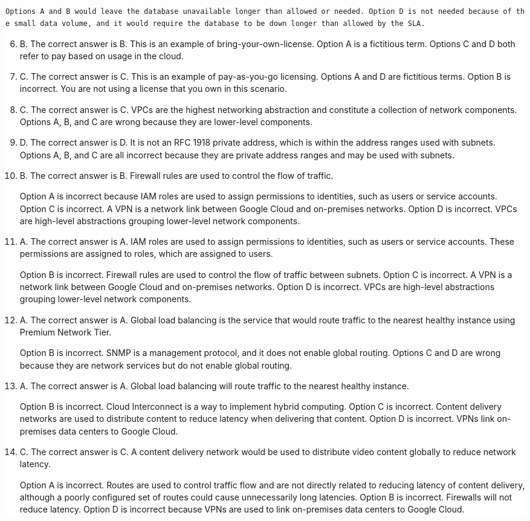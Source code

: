    Options A and B would leave the database unavailable longer than allowed or needed. Option D is not needed because of the small data volume, and it would require the database to be down longer than allowed by the SLA.
6. B. The correct answer is B. This is an example of bring-your-own-license. Option A is a fictitious term. Options C and D both refer to pay based on usage in the cloud.
7. C. The correct answer is C. This is an example of pay-as-you-go licensing. Options A and D are fictitious terms. Option B is incorrect. You are not using a license that you own in this scenario.
8. C. The correct answer is C. VPCs are the highest networking abstraction and constitute a collection of network components. Options A, B, and C are wrong because they are lower-level components.
9. D. The correct answer is D. It is not an RFC 1918 private address, which is within the address ranges used with subnets. Options A, B, and C are all incorrect because they are private address ranges and may be used with subnets.
10. B. The correct answer is B. Firewall rules are used to control the flow of traffic.

    Option A is incorrect because IAM roles are used to assign permissions to identities, such as users or service accounts. Option C is incorrect. A VPN is a network link between Google Cloud and on-premises networks. Option D is incorrect. VPCs are high-level abstractions grouping lower-level network components.
11. A. The correct answer is A. IAM roles are used to assign permissions to identities, such as users or service accounts. These permissions are assigned to roles, which are assigned to users.

    Option B is incorrect. Firewall rules are used to control the flow of traffic between subnets. Option C is incorrect. A VPN is a network link between Google Cloud and on-premises networks. Option D is incorrect. VPCs are high-level abstractions grouping lower-level network components.
12. A. The correct answer is A. Global load balancing is the service that would route traffic to the nearest healthy instance using Premium Network Tier.

    Option B is incorrect. SNMP is a management protocol, and it does not enable global routing. Options C and D are wrong because they are network services but do not enable global routing.
13. A. The correct answer is A. Global load balancing will route traffic to the nearest healthy instance.

    Option B is incorrect. Cloud Interconnect is a way to implement hybrid computing. Option C is incorrect. Content delivery networks are used to distribute content to reduce latency when delivering that content. Option D is incorrect. VPNs link on-premises data centers to Google Cloud.
14. C. The correct answer is C. A content delivery network would be used to distribute video content globally to reduce network latency.

    Option A is incorrect. Routes are used to control traffic flow and are not directly related to reducing latency of content delivery, although a poorly configured set of routes could cause unnecessarily long latencies. Option B is incorrect. Firewalls will not reduce latency. Option D is incorrect because VPNs are used to link on-premises data centers to Google Cloud.
